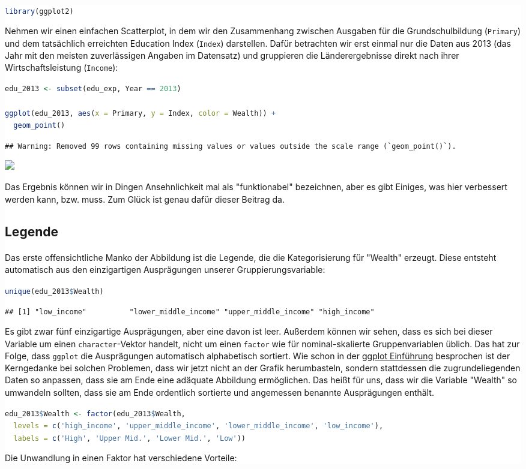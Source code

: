 ```r
library(ggplot2)
```

Nehmen wir einen einfachen Scatterplot, in dem wir den Zusammenhang zwischen Ausgaben für die Grundschulbildung (`Primary`) und dem tatsächlich erreichten Education Index (`Index`) darstellen. Dafür betrachten wir erst einmal nur die Daten aus 2013 (das Jahr mit den meisten zuverlässigen Angaben im Datensatz) und gruppieren die Länderergebnisse direkt nach ihrer Wirtschaftsleistung (`Income`):


```r
edu_2013 <- subset(edu_exp, Year == 2013)

ggplot(edu_2013, aes(x = Primary, y = Index, color = Wealth)) + 
  geom_point()
```

```
## Warning: Removed 99 rows containing missing values or values outside the scale range (`geom_point()`).
```

![](/workshops/ggplotting/ggplotting-themes_files/figure-html/simple-scatter-1.png)

Das Ergebnis können wir in Dingen Ansehnlichkeit mal als "funktionabel" bezeichnen, aber es gibt Einiges, was hier verbessert werden kann, bzw. muss. Zum Glück ist genau dafür dieser Beitrag da.

## Legende

Das erste offensichtliche Manko der Abbildung ist die Legende, die die Kategorisierung für "Wealth" erzeugt. Diese entsteht automatisch aus den einzigartigen Ausprägungen unserer Gruppierungsvariable:


```r
unique(edu_2013$Wealth)
```

```
## [1] "low_income"          "lower_middle_income" "upper_middle_income" "high_income"
```

Es gibt zwar fünf einzigartige Ausprägungen, aber eine davon ist leer. Außerdem können wir sehen, dass es sich bei dieser Variable um einen `character`-Vektor handelt, nicht um einen `factor` wie für nominal-skalierte Gruppenvariablen üblich. Das hat zur Folge, dass `ggplot` die Ausprägungen automatisch alphabetisch sortiert. Wie schon in der [ggplot Einführung](/post/ggplotting-intro) besprochen ist der Kerngedanke bei solchen Problemen, dass wir jetzt nicht an der Grafik herumbasteln, sondern stattdessen die zugrundeliegenden Daten so anpassen, dass sie am Ende eine adäquate Abbildung ermöglichen. Das heißt für uns, dass wir die Variable "Wealth" so umwandeln sollten, dass sie am Ende ordentlich sortierte und angemessen benannte Ausprägungen enthält.


```r
edu_2013$Wealth <- factor(edu_2013$Wealth,
  levels = c('high_income', 'upper_middle_income', 'lower_middle_income', 'low_income'),
  labels = c('High', 'Upper Mid.', 'Lower Mid.', 'Low'))
```

Die Unwandlung in einen Faktor hat verschiedene Vorteile:
  